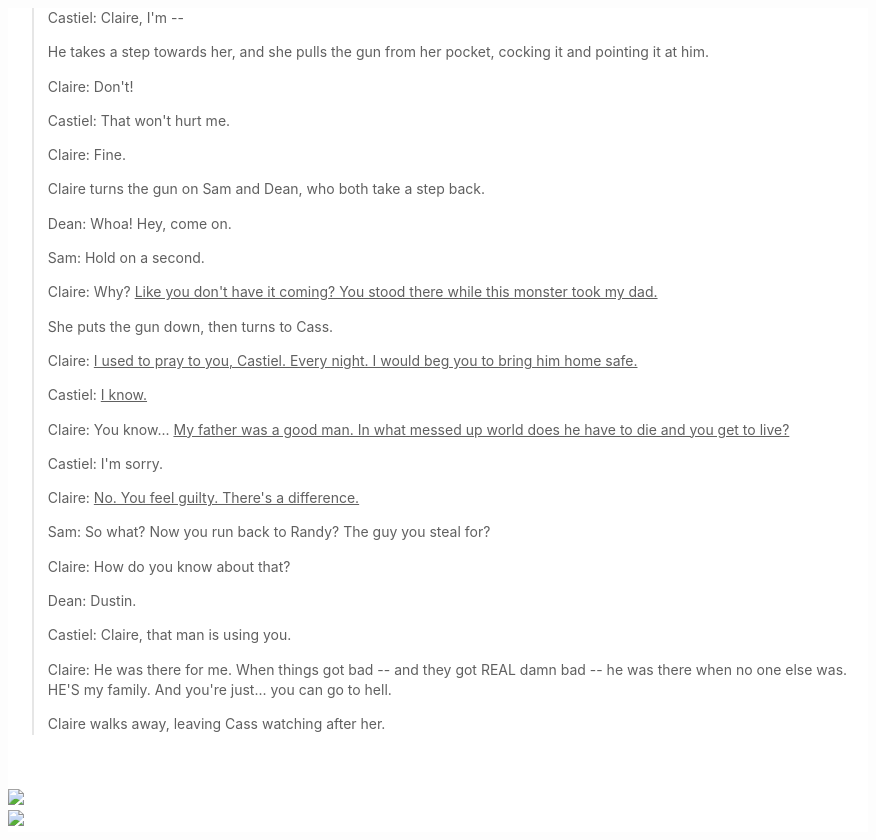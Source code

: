 >
> Castiel: Claire, I'm --
>
> He takes a step towards her, and she pulls the gun from her pocket, cocking it and pointing it at him.
>
> Claire: Don't!
>
> Castiel: That won't hurt me.
>
> Claire: Fine.
>
> Claire turns the gun on Sam and Dean, who both take a step back.
>
> Dean: Whoa! Hey, come on.
>
> Sam: Hold on a second.
>
> Claire: Why? <u>Like you don't have it coming? You stood there while this monster took my dad.</u>
>
> She puts the gun down, then turns to Cass.
>
> Claire: <u>I used to pray to you, Castiel. Every night. I would beg you to bring him home safe.</u>
>
> Castiel: <u>I know.</u>
>
> Claire: You know... <u>My father was a good man. In what messed up world does he have to die and you get to live?</u>
>
> Castiel: I'm sorry.
>
> Claire: <u>No. You feel guilty. There's a difference.</u>
>
> Sam: So what? Now you run back to Randy? The guy you steal for?
>
> Claire: How do you know about that?
>
> Dean: Dustin.
>
> Castiel: Claire, that man is using you.
>
> Claire: He was there for me. When things got bad -- and they got REAL damn bad -- he was there when no one else was. HE'S my family. And you're just... you can go to hell.
>
> Claire walks away, leaving Cass watching after her.

<br><br>
![](https://raw.githubusercontent.com/junesirius/junesirius.github.io/master/assets/images/SPN/S10/2024-06-12-SPN-1009-12.jpg)
<br>
![](https://raw.githubusercontent.com/junesirius/junesirius.github.io/master/assets/images/SPN/S10/2024-06-12-SPN-1009-13.jpg)
<br>
